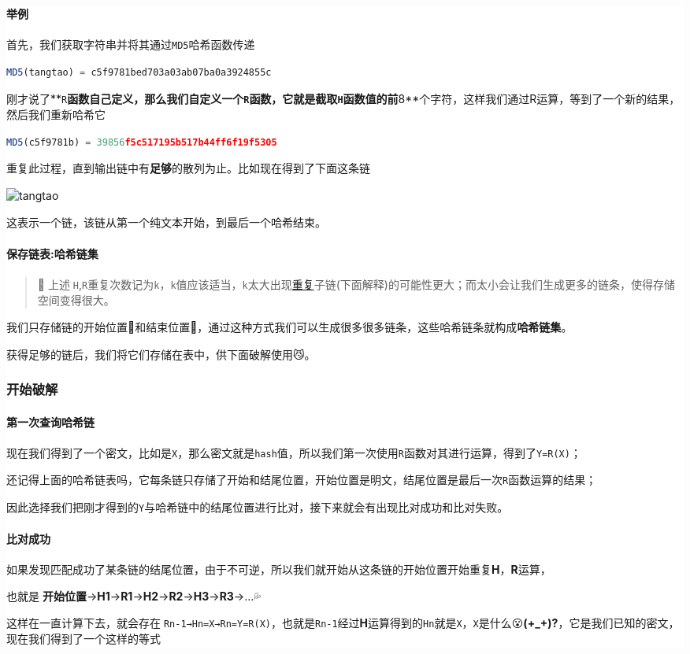
#### 举例

首先，我们获取字符串并将其通过`MD5`哈希函数传递

```js
MD5(tangtao) = c5f9781bed703a03ab07ba0a3924855c
```



刚才说了**`R`**函数自己定义，那么我们自定义一个`R`函数，它就是截取`H`函数值的前**8**个字符，这样我们通过R运算，等到了一个新的结果，然后我们重新哈希它

```js
MD5(c5f9781b) = 39856f5c517195b517b44ff6f19f5305
```



重复此过程，直到输出链中有**足够**的散列为止。比如现在得到了下面这条链



![tangtao](https://www.promiselee.cn/share_static/files/github/private-knowledge/java/rainbow-tables-tangtao-hash-2020-2-6-191623.png)



这表示一个链，该链从第一个纯文本开始，到最后一个哈希结束。



#### <a name="保存链表_哈希链集_20200207151620">保存链表:哈希链集</a>

>   🛑  上述 `H`,`R`重复次数记为`k`，`k`值应该适当，`k`太大出现[重复](#哈希链重复_202002062038)子链(下面解释)的可能性更大；而太小会让我们生成更多的链条，使得存储空间变得很大。

我们只存储链的开始位置🔹和结束位置🔸，通过这种方式我们可以生成很多很多链条，这些哈希链条就构成**哈希链集**。

获得足够的链后，我们将它们存储在表中，供下面破解使用😼。





### 开始破解



#### 第一次查询哈希链

现在我们得到了一个密文，比如是`X`，那么密文就是`hash`值，所以我们第一次使用`R`函数对其进行运算，得到了`Y=R(X)`；

还记得上面的哈希链表吗，它每条链只存储了开始和结尾位置，开始位置是明文，结尾位置是最后一次`R`函数运算的结果；

因此选择我们把刚才得到的`Y`与哈希链中的结尾位置进行比对，接下来就会有出现比对成功和比对失败。



#### 比对成功

如果发现匹配成功了某条链的结尾位置，由于不可逆，所以我们就开始从这条链的开始位置开始重复**H**，**R**运算，

也就是 **开始位置**→**H1**→**R1**→**H2**→**R2**→**H3**→**R3**→...💦

这样在一直计算下去，就会存在 `Rn-1→Hn=X→Rn=Y=R(X)`，也就是`Rn-1`经过**H**运算得到的`Hn`就是`X`，`X`是什么😮**(+_+)?**，它是我们已知的密文，现在我们得到了一个这样的等式
